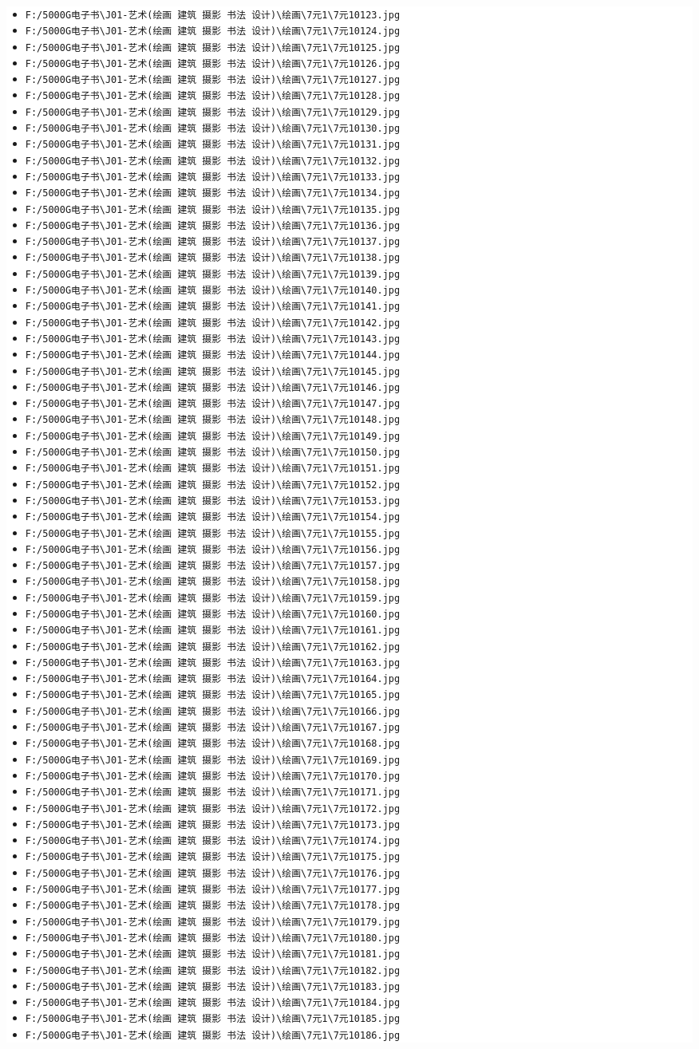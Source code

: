 - `F:/5000G电子书\J01-艺术(绘画 建筑 摄影 书法 设计)\绘画\7元1\7元10123.jpg`
- `F:/5000G电子书\J01-艺术(绘画 建筑 摄影 书法 设计)\绘画\7元1\7元10124.jpg`
- `F:/5000G电子书\J01-艺术(绘画 建筑 摄影 书法 设计)\绘画\7元1\7元10125.jpg`
- `F:/5000G电子书\J01-艺术(绘画 建筑 摄影 书法 设计)\绘画\7元1\7元10126.jpg`
- `F:/5000G电子书\J01-艺术(绘画 建筑 摄影 书法 设计)\绘画\7元1\7元10127.jpg`
- `F:/5000G电子书\J01-艺术(绘画 建筑 摄影 书法 设计)\绘画\7元1\7元10128.jpg`
- `F:/5000G电子书\J01-艺术(绘画 建筑 摄影 书法 设计)\绘画\7元1\7元10129.jpg`
- `F:/5000G电子书\J01-艺术(绘画 建筑 摄影 书法 设计)\绘画\7元1\7元10130.jpg`
- `F:/5000G电子书\J01-艺术(绘画 建筑 摄影 书法 设计)\绘画\7元1\7元10131.jpg`
- `F:/5000G电子书\J01-艺术(绘画 建筑 摄影 书法 设计)\绘画\7元1\7元10132.jpg`
- `F:/5000G电子书\J01-艺术(绘画 建筑 摄影 书法 设计)\绘画\7元1\7元10133.jpg`
- `F:/5000G电子书\J01-艺术(绘画 建筑 摄影 书法 设计)\绘画\7元1\7元10134.jpg`
- `F:/5000G电子书\J01-艺术(绘画 建筑 摄影 书法 设计)\绘画\7元1\7元10135.jpg`
- `F:/5000G电子书\J01-艺术(绘画 建筑 摄影 书法 设计)\绘画\7元1\7元10136.jpg`
- `F:/5000G电子书\J01-艺术(绘画 建筑 摄影 书法 设计)\绘画\7元1\7元10137.jpg`
- `F:/5000G电子书\J01-艺术(绘画 建筑 摄影 书法 设计)\绘画\7元1\7元10138.jpg`
- `F:/5000G电子书\J01-艺术(绘画 建筑 摄影 书法 设计)\绘画\7元1\7元10139.jpg`
- `F:/5000G电子书\J01-艺术(绘画 建筑 摄影 书法 设计)\绘画\7元1\7元10140.jpg`
- `F:/5000G电子书\J01-艺术(绘画 建筑 摄影 书法 设计)\绘画\7元1\7元10141.jpg`
- `F:/5000G电子书\J01-艺术(绘画 建筑 摄影 书法 设计)\绘画\7元1\7元10142.jpg`
- `F:/5000G电子书\J01-艺术(绘画 建筑 摄影 书法 设计)\绘画\7元1\7元10143.jpg`
- `F:/5000G电子书\J01-艺术(绘画 建筑 摄影 书法 设计)\绘画\7元1\7元10144.jpg`
- `F:/5000G电子书\J01-艺术(绘画 建筑 摄影 书法 设计)\绘画\7元1\7元10145.jpg`
- `F:/5000G电子书\J01-艺术(绘画 建筑 摄影 书法 设计)\绘画\7元1\7元10146.jpg`
- `F:/5000G电子书\J01-艺术(绘画 建筑 摄影 书法 设计)\绘画\7元1\7元10147.jpg`
- `F:/5000G电子书\J01-艺术(绘画 建筑 摄影 书法 设计)\绘画\7元1\7元10148.jpg`
- `F:/5000G电子书\J01-艺术(绘画 建筑 摄影 书法 设计)\绘画\7元1\7元10149.jpg`
- `F:/5000G电子书\J01-艺术(绘画 建筑 摄影 书法 设计)\绘画\7元1\7元10150.jpg`
- `F:/5000G电子书\J01-艺术(绘画 建筑 摄影 书法 设计)\绘画\7元1\7元10151.jpg`
- `F:/5000G电子书\J01-艺术(绘画 建筑 摄影 书法 设计)\绘画\7元1\7元10152.jpg`
- `F:/5000G电子书\J01-艺术(绘画 建筑 摄影 书法 设计)\绘画\7元1\7元10153.jpg`
- `F:/5000G电子书\J01-艺术(绘画 建筑 摄影 书法 设计)\绘画\7元1\7元10154.jpg`
- `F:/5000G电子书\J01-艺术(绘画 建筑 摄影 书法 设计)\绘画\7元1\7元10155.jpg`
- `F:/5000G电子书\J01-艺术(绘画 建筑 摄影 书法 设计)\绘画\7元1\7元10156.jpg`
- `F:/5000G电子书\J01-艺术(绘画 建筑 摄影 书法 设计)\绘画\7元1\7元10157.jpg`
- `F:/5000G电子书\J01-艺术(绘画 建筑 摄影 书法 设计)\绘画\7元1\7元10158.jpg`
- `F:/5000G电子书\J01-艺术(绘画 建筑 摄影 书法 设计)\绘画\7元1\7元10159.jpg`
- `F:/5000G电子书\J01-艺术(绘画 建筑 摄影 书法 设计)\绘画\7元1\7元10160.jpg`
- `F:/5000G电子书\J01-艺术(绘画 建筑 摄影 书法 设计)\绘画\7元1\7元10161.jpg`
- `F:/5000G电子书\J01-艺术(绘画 建筑 摄影 书法 设计)\绘画\7元1\7元10162.jpg`
- `F:/5000G电子书\J01-艺术(绘画 建筑 摄影 书法 设计)\绘画\7元1\7元10163.jpg`
- `F:/5000G电子书\J01-艺术(绘画 建筑 摄影 书法 设计)\绘画\7元1\7元10164.jpg`
- `F:/5000G电子书\J01-艺术(绘画 建筑 摄影 书法 设计)\绘画\7元1\7元10165.jpg`
- `F:/5000G电子书\J01-艺术(绘画 建筑 摄影 书法 设计)\绘画\7元1\7元10166.jpg`
- `F:/5000G电子书\J01-艺术(绘画 建筑 摄影 书法 设计)\绘画\7元1\7元10167.jpg`
- `F:/5000G电子书\J01-艺术(绘画 建筑 摄影 书法 设计)\绘画\7元1\7元10168.jpg`
- `F:/5000G电子书\J01-艺术(绘画 建筑 摄影 书法 设计)\绘画\7元1\7元10169.jpg`
- `F:/5000G电子书\J01-艺术(绘画 建筑 摄影 书法 设计)\绘画\7元1\7元10170.jpg`
- `F:/5000G电子书\J01-艺术(绘画 建筑 摄影 书法 设计)\绘画\7元1\7元10171.jpg`
- `F:/5000G电子书\J01-艺术(绘画 建筑 摄影 书法 设计)\绘画\7元1\7元10172.jpg`
- `F:/5000G电子书\J01-艺术(绘画 建筑 摄影 书法 设计)\绘画\7元1\7元10173.jpg`
- `F:/5000G电子书\J01-艺术(绘画 建筑 摄影 书法 设计)\绘画\7元1\7元10174.jpg`
- `F:/5000G电子书\J01-艺术(绘画 建筑 摄影 书法 设计)\绘画\7元1\7元10175.jpg`
- `F:/5000G电子书\J01-艺术(绘画 建筑 摄影 书法 设计)\绘画\7元1\7元10176.jpg`
- `F:/5000G电子书\J01-艺术(绘画 建筑 摄影 书法 设计)\绘画\7元1\7元10177.jpg`
- `F:/5000G电子书\J01-艺术(绘画 建筑 摄影 书法 设计)\绘画\7元1\7元10178.jpg`
- `F:/5000G电子书\J01-艺术(绘画 建筑 摄影 书法 设计)\绘画\7元1\7元10179.jpg`
- `F:/5000G电子书\J01-艺术(绘画 建筑 摄影 书法 设计)\绘画\7元1\7元10180.jpg`
- `F:/5000G电子书\J01-艺术(绘画 建筑 摄影 书法 设计)\绘画\7元1\7元10181.jpg`
- `F:/5000G电子书\J01-艺术(绘画 建筑 摄影 书法 设计)\绘画\7元1\7元10182.jpg`
- `F:/5000G电子书\J01-艺术(绘画 建筑 摄影 书法 设计)\绘画\7元1\7元10183.jpg`
- `F:/5000G电子书\J01-艺术(绘画 建筑 摄影 书法 设计)\绘画\7元1\7元10184.jpg`
- `F:/5000G电子书\J01-艺术(绘画 建筑 摄影 书法 设计)\绘画\7元1\7元10185.jpg`
- `F:/5000G电子书\J01-艺术(绘画 建筑 摄影 书法 设计)\绘画\7元1\7元10186.jpg`